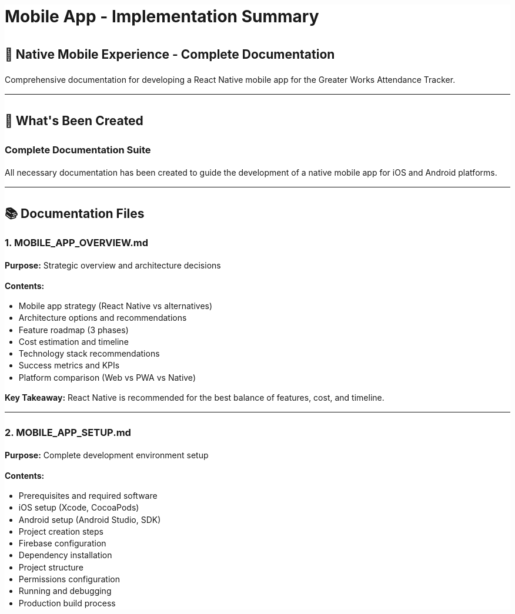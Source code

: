 # Mobile App - Implementation Summary

## 📱 Native Mobile Experience - Complete Documentation

Comprehensive documentation for developing a React Native mobile app for the Greater Works Attendance Tracker.

---

## 🎉 What's Been Created

### Complete Documentation Suite

All necessary documentation has been created to guide the development of a native mobile app for iOS and Android platforms.

---

## 📚 Documentation Files

### 1. **MOBILE_APP_OVERVIEW.md**
**Purpose:** Strategic overview and architecture decisions

**Contents:**
- Mobile app strategy (React Native vs alternatives)
- Architecture options and recommendations
- Feature roadmap (3 phases)
- Cost estimation and timeline
- Technology stack recommendations
- Success metrics and KPIs
- Platform comparison (Web vs PWA vs Native)

**Key Takeaway:** React Native is recommended for the best balance of features, cost, and timeline.

---

### 2. **MOBILE_APP_SETUP.md**
**Purpose:** Complete development environment setup

**Contents:**
- Prerequisites and required software
- iOS setup (Xcode, CocoaPods)
- Android setup (Android Studio, SDK)
- Project creation steps
- Firebase configuration
- Dependency installation
- Project structure
- Permissions configuration
- Running and debugging
- Production build process
